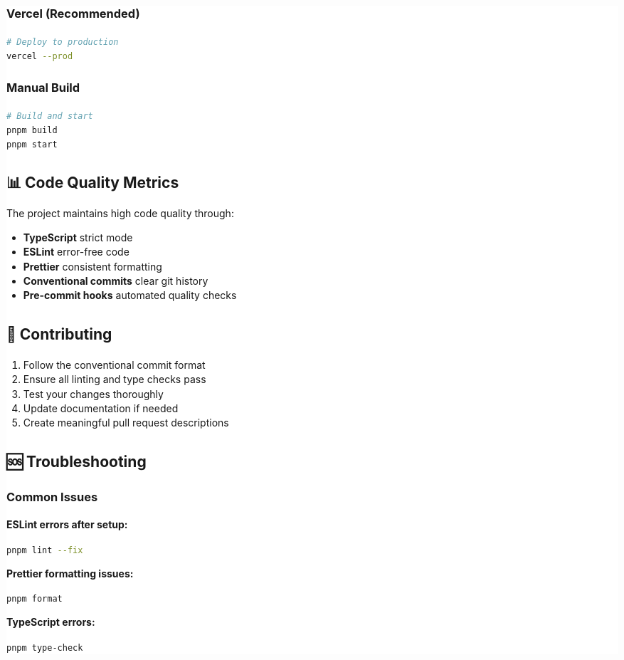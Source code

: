 ### Vercel (Recommended)

```bash
# Deploy to production
vercel --prod
```

### Manual Build

```bash
# Build and start
pnpm build
pnpm start
```

## 📊 Code Quality Metrics

The project maintains high code quality through:

- **TypeScript** strict mode
- **ESLint** error-free code
- **Prettier** consistent formatting
- **Conventional commits** clear git history
- **Pre-commit hooks** automated quality checks

## 🤝 Contributing

1. Follow the conventional commit format
2. Ensure all linting and type checks pass
3. Test your changes thoroughly
4. Update documentation if needed
5. Create meaningful pull request descriptions

## 🆘 Troubleshooting

### Common Issues

**ESLint errors after setup:**

```bash
pnpm lint --fix
```

**Prettier formatting issues:**

```bash
pnpm format
```

**TypeScript errors:**

```bash
pnpm type-check
```

